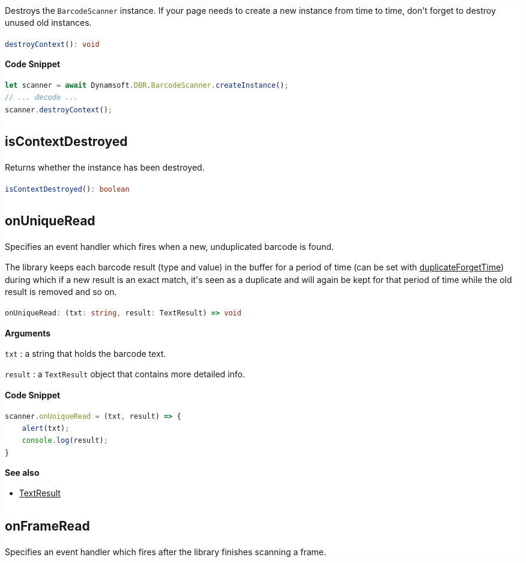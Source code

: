 Destroys the `BarcodeScanner` instance. If your page needs to create a new instance from time to time, don't forget to destroy unused old instances.

```typescript
destroyContext(): void
```

**Code Snippet**

```js
let scanner = await Dynamsoft.DBR.BarcodeScanner.createInstance();
// ... decode ...
scanner.destroyContext();
```

## isContextDestroyed

Returns whether the instance has been destroyed.

```typescript
isContextDestroyed(): boolean
```

## onUniqueRead

Specifies an event handler which fires when a new, unduplicated barcode is found.

The library keeps each barcode result (type and value) in the buffer for a period of time (can be set with [duplicateForgetTime](./interface/ScanSettings.md)) during which if a new result is an exact match, it's seen as a duplicate and will again be kept for that period of time while the old result is removed and so on.

```typescript
onUniqueRead: (txt: string, result: TextResult) => void
```

**Arguments**

`txt` : a string that holds the barcode text. 

`result` : a `TextResult` object that contains more detailed info.

**Code Snippet**

```js
scanner.onUniqueRead = (txt, result) => {
    alert(txt);
    console.log(result);
}
```

**See also**

* [TextResult](./interface/TextResult.md)

## onFrameRead

Specifies an event handler which fires after the library finishes scanning a frame.
